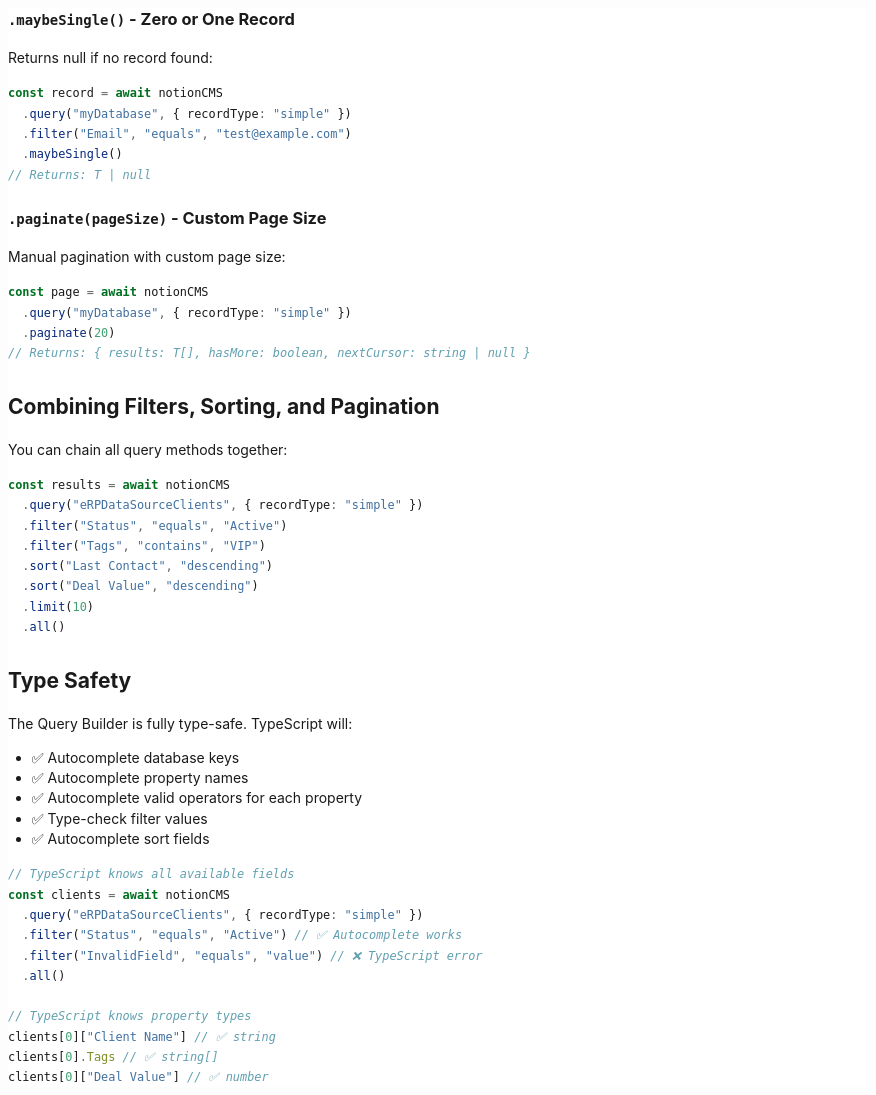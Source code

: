 ### `.maybeSingle()` - Zero or One Record

Returns null if no record found:

```typescript
const record = await notionCMS
  .query("myDatabase", { recordType: "simple" })
  .filter("Email", "equals", "test@example.com")
  .maybeSingle()
// Returns: T | null
```

### `.paginate(pageSize)` - Custom Page Size

Manual pagination with custom page size:

```typescript
const page = await notionCMS
  .query("myDatabase", { recordType: "simple" })
  .paginate(20)
// Returns: { results: T[], hasMore: boolean, nextCursor: string | null }
```

## Combining Filters, Sorting, and Pagination

You can chain all query methods together:

```typescript
const results = await notionCMS
  .query("eRPDataSourceClients", { recordType: "simple" })
  .filter("Status", "equals", "Active")
  .filter("Tags", "contains", "VIP")
  .sort("Last Contact", "descending")
  .sort("Deal Value", "descending")
  .limit(10)
  .all()
```

## Type Safety

The Query Builder is fully type-safe. TypeScript will:

- ✅ Autocomplete database keys
- ✅ Autocomplete property names
- ✅ Autocomplete valid operators for each property
- ✅ Type-check filter values
- ✅ Autocomplete sort fields

```typescript
// TypeScript knows all available fields
const clients = await notionCMS
  .query("eRPDataSourceClients", { recordType: "simple" })
  .filter("Status", "equals", "Active") // ✅ Autocomplete works
  .filter("InvalidField", "equals", "value") // ❌ TypeScript error
  .all()

// TypeScript knows property types
clients[0]["Client Name"] // ✅ string
clients[0].Tags // ✅ string[]
clients[0]["Deal Value"] // ✅ number
```
